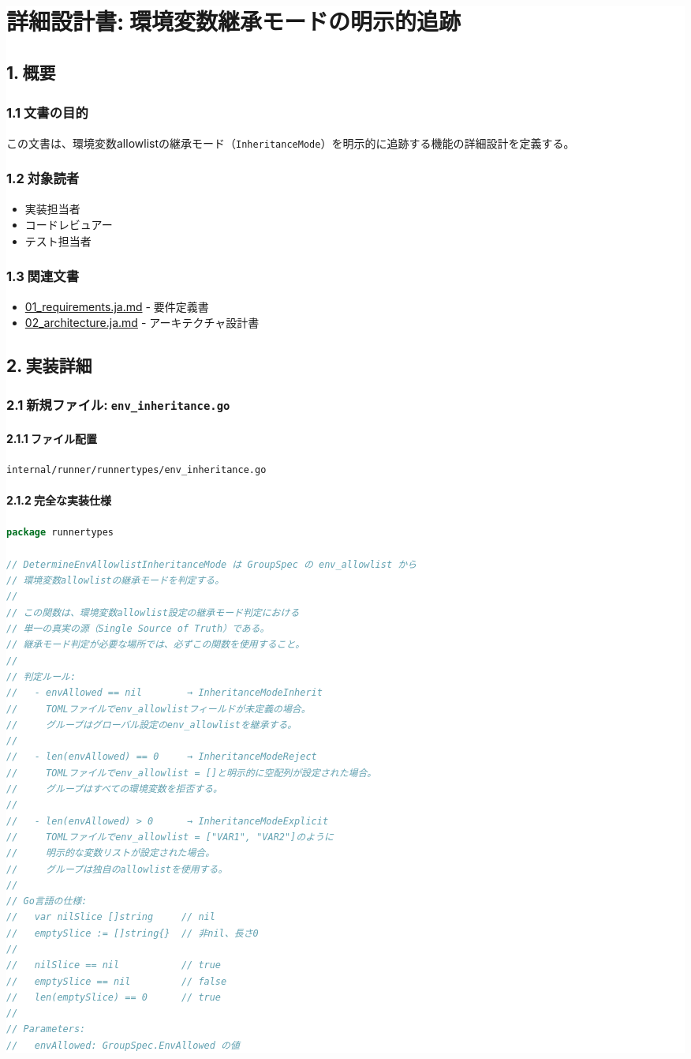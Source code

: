 # 詳細設計書: 環境変数継承モードの明示的追跡

## 1. 概要

### 1.1 文書の目的
この文書は、環境変数allowlistの継承モード（`InheritanceMode`）を明示的に追跡する機能の詳細設計を定義する。

### 1.2 対象読者
- 実装担当者
- コードレビュアー
- テスト担当者

### 1.3 関連文書
- [01_requirements.ja.md](./01_requirements.ja.md) - 要件定義書
- [02_architecture.ja.md](./02_architecture.ja.md) - アーキテクチャ設計書

## 2. 実装詳細

### 2.1 新規ファイル: `env_inheritance.go`

#### 2.1.1 ファイル配置
```
internal/runner/runnertypes/env_inheritance.go
```

#### 2.1.2 完全な実装仕様

```go
package runnertypes

// DetermineEnvAllowlistInheritanceMode は GroupSpec の env_allowlist から
// 環境変数allowlistの継承モードを判定する。
//
// この関数は、環境変数allowlist設定の継承モード判定における
// 単一の真実の源（Single Source of Truth）である。
// 継承モード判定が必要な場所では、必ずこの関数を使用すること。
//
// 判定ルール:
//   - envAllowed == nil        → InheritanceModeInherit
//     TOMLファイルでenv_allowlistフィールドが未定義の場合。
//     グループはグローバル設定のenv_allowlistを継承する。
//
//   - len(envAllowed) == 0     → InheritanceModeReject
//     TOMLファイルでenv_allowlist = []と明示的に空配列が設定された場合。
//     グループはすべての環境変数を拒否する。
//
//   - len(envAllowed) > 0      → InheritanceModeExplicit
//     TOMLファイルでenv_allowlist = ["VAR1", "VAR2"]のように
//     明示的な変数リストが設定された場合。
//     グループは独自のallowlistを使用する。
//
// Go言語の仕様:
//   var nilSlice []string     // nil
//   emptySlice := []string{}  // 非nil、長さ0
//
//   nilSlice == nil           // true
//   emptySlice == nil         // false
//   len(emptySlice) == 0      // true
//
// Parameters:
//   envAllowed: GroupSpec.EnvAllowed の値
```